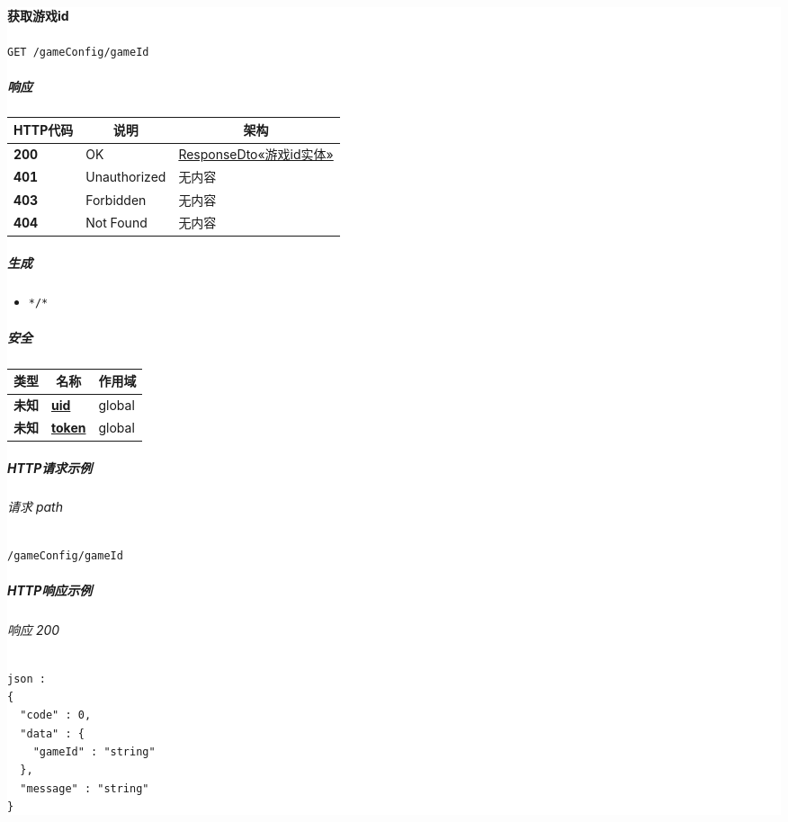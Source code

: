 
<a name="getgameidusingget"></a>
#### 获取游戏id
```
GET /gameConfig/gameId
```


##### 响应

|HTTP代码|说明|架构|
|---|---|---|
|**200**|OK|[ResponseDto«游戏id实体»](#b18e450e32a6088306cb8c919ff3ff6e)|
|**401**|Unauthorized|无内容|
|**403**|Forbidden|无内容|
|**404**|Not Found|无内容|


##### 生成

* `*/*`


##### 安全

|类型|名称|作用域|
|---|---|---|
|**未知**|**[uid](#uid)**|global|
|**未知**|**[token](#token)**|global|


##### HTTP请求示例

###### 请求 path
```
/gameConfig/gameId
```


##### HTTP响应示例

###### 响应 200
```
json :
{
  "code" : 0,
  "data" : {
    "gameId" : "string"
  },
  "message" : "string"
}
```

